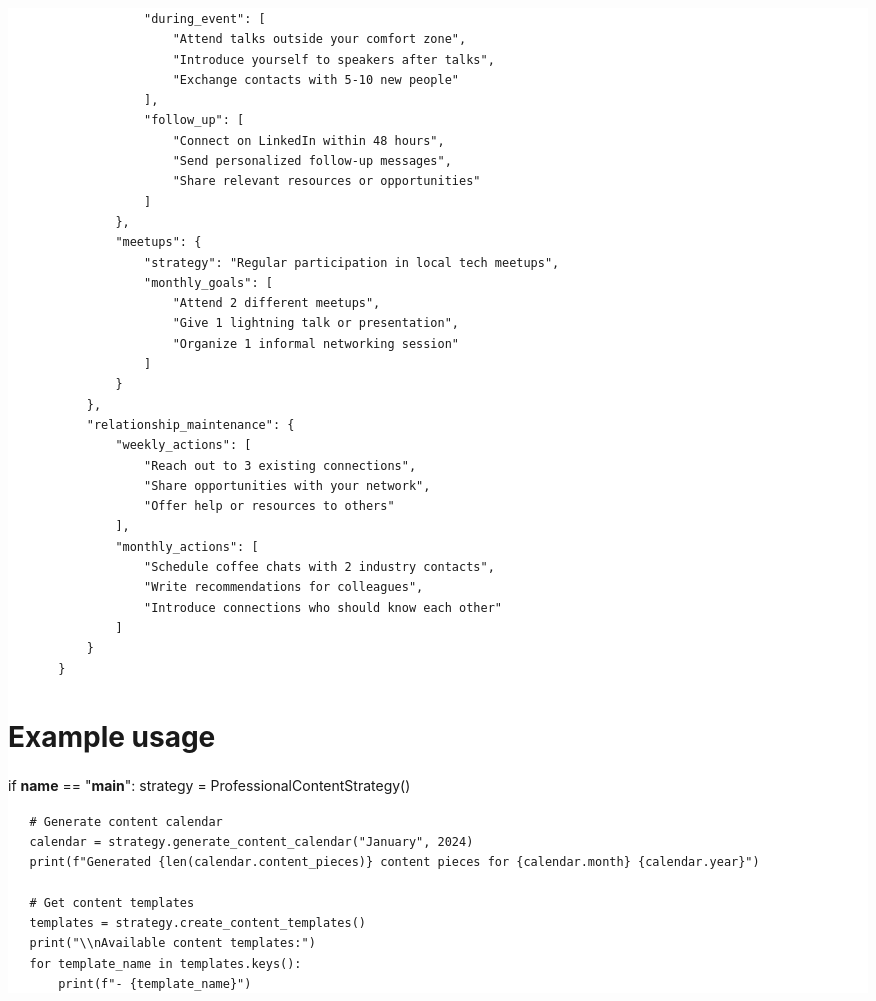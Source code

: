                       "during_event": [
                           "Attend talks outside your comfort zone",
                           "Introduce yourself to speakers after talks",
                           "Exchange contacts with 5-10 new people"
                       ],
                       "follow_up": [
                           "Connect on LinkedIn within 48 hours",
                           "Send personalized follow-up messages",
                           "Share relevant resources or opportunities"
                       ]
                   },
                   "meetups": {
                       "strategy": "Regular participation in local tech meetups",
                       "monthly_goals": [
                           "Attend 2 different meetups",
                           "Give 1 lightning talk or presentation",
                           "Organize 1 informal networking session"
                       ]
                   }
               },
               "relationship_maintenance": {
                   "weekly_actions": [
                       "Reach out to 3 existing connections",
                       "Share opportunities with your network",
                       "Offer help or resources to others"
                   ],
                   "monthly_actions": [
                       "Schedule coffee chats with 2 industry contacts",
                       "Write recommendations for colleagues",
                       "Introduce connections who should know each other"
                   ]
               }
           }
   
   # Example usage
   if __name__ == "__main__":
       strategy = ProfessionalContentStrategy()
       
       # Generate content calendar
       calendar = strategy.generate_content_calendar("January", 2024)
       print(f"Generated {len(calendar.content_pieces)} content pieces for {calendar.month} {calendar.year}")
       
       # Get content templates
       templates = strategy.create_content_templates()
       print("\\nAvailable content templates:")
       for template_name in templates.keys():
           print(f"- {template_name}")
       